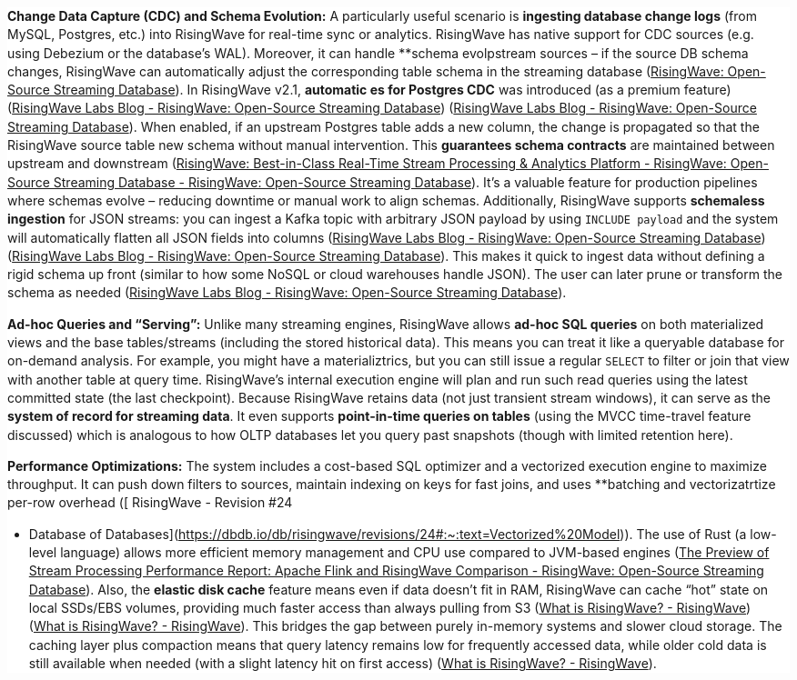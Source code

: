 **Change Data Capture (CDC) and Schema Evolution:** A particularly useful scenario is **ingesting database change logs** (from MySQL, Postgres, etc.) into RisingWave for real-time sync or analytics. RisingWave has native support for CDC sources (e.g. using Debezium or the database’s WAL). Moreover, it can handle **schema evolpstream sources – if the source DB schema changes, RisingWave can automatically adjust the corresponding table schema in the streaming database ([RisingWave: Open-Source Streaming Database](https://risingwave.com/#:~:text=Image%3A%20Schema%20Evolution)). In RisingWave v2.1, **automatic es for Postgres CDC** was introduced (as a premium feature) ([RisingWave Labs Blog - RisingWave: Open-Source Streaming Database](https://www.risingwave.com/blog/highlights-of-risingwave-v21-the-open-source-streaming-sql-database/#:~:text=Auto%20schema%20change%20for%20Postgres,to%20Know%20about%20RisingWave%20Premium)) ([RisingWave Labs Blog - RisingWave: Open-Source Streaming Database](https://www.risingwave.com/blog/highlights-of-risingwave-v21-the-open-source-streaming-sql-database/#:~:text=RisingWave%20now%20supports%20automatic%20schema,update%20to%20reflect%20the%20change)). When enabled, if an upstream Postgres table adds a new column, the change is propagated so that the RisingWave source table  new schema without manual intervention. This **guarantees schema contracts** are maintained between upstream and downstream ([RisingWave: Best-in-Class Real-Time Stream Processing & Analytics Platform - RisingWave: Open-Source Streaming Database - RisingWave: Open-Source Streaming Database](https://risingwave.com/overview/#:~:text=Unified%20Data%20Model%20in%20SQLImage%3A,%E2%86%93)). It’s a valuable feature for production pipelines where schemas evolve – reducing downtime or manual work to align schemas. Additionally, RisingWave supports **schemaless ingestion** for JSON streams: you can ingest a Kafka topic with arbitrary JSON payload by using `INCLUDE payload` and the system will automatically flatten all JSON fields into columns ([RisingWave Labs Blog - RisingWave: Open-Source Streaming Database](https://www.risingwave.com/blog/highlights-of-risingwave-v21-the-open-source-streaming-sql-database/#:~:text=)) ([RisingWave Labs Blog - RisingWave: Open-Source Streaming Database](https://www.risingwave.com/blog/highlights-of-risingwave-v21-the-open-source-streaming-sql-database/#:~:text=By%20including%20the%20,schemaless_ingestion)). This makes it quick to ingest data without defining a rigid schema up front (similar to how some NoSQL or cloud warehouses handle JSON). The user can later prune or transform the schema as needed ([RisingWave Labs Blog - RisingWave: Open-Source Streaming Database](https://www.risingwave.com/blog/highlights-of-risingwave-v21-the-open-source-streaming-sql-database/#:~:text=properties,PLAIN%20ENCODE%20JSON)).

**Ad-hoc Queries and “Serving”:** Unlike many streaming engines, RisingWave allows **ad-hoc SQL queries** on both materialized views and the base tables/streams (including the stored historical data). This means you can treat it like a queryable database for on-demand analysis. For example, you might have a materializtrics, but you can still issue a regular `SELECT` to filter or join that view with another table at query time. RisingWave’s internal execution engine will plan and run such read queries using the latest committed state (the last checkpoint). Because RisingWave retains data (not just transient stream windows), it can serve as the **system of record for streaming data**. It even supports **point-in-time queries on tables** (using the MVCC time-travel feature discussed) which is analogous to how OLTP databases let you query past snapshots (though with limited retention here).

**Performance Optimizations:** The system includes a cost-based SQL optimizer and a vectorized execution engine to maximize throughput. It can push down filters to sources, maintain indexing on keys for fast joins, and uses **batching and vectorizatrtize per-row overhead ([
RisingWave - Revision #24

- Database of Databases](<https://dbdb.io/db/risingwave/revisions/24#:~:text=Vectorized%20Model>)). The use of Rust (a low-level language) allows more efficient memory management and CPU use compared to JVM-based engines ([The Preview of Stream Processing Performance Report: Apache Flink and RisingWave Comparison  - RisingWave: Open-Source Streaming Database](https://www.risingwave.com/blog/the-preview-of-stream-processing-performance-report-apache-flink-and-risingwave-comparison/#:~:text=In%20queries%20q0,of%20Flink%2C%20developed%20in%20Java)). Also, the **elastic disk cache** feature means even if data doesn’t fit in RAM, RisingWave can cache “hot” state on local SSDs/EBS volumes, providing much faster access than always pulling from S3 ([What is RisingWave? - RisingWave](https://docs.risingwave.com/docs/current/intro/#:~:text=Elastic%20disk%20cache)) ([What is RisingWave? - RisingWave](https://docs.risingwave.com/docs/current/intro/#:~:text=Beyond%20caching%20hot%20data%20in,and%20cutting%20S3%20access%20costs)). This bridges the gap between purely in-memory systems and slower cloud storage. The caching layer plus compaction means that query latency remains low for frequently accessed data, while older cold data is still available when needed (with a slight latency hit on first access) ([What is RisingWave? - RisingWave](https://docs.risingwave.com/docs/current/intro/#:~:text=Beyond%20caching%20hot%20data%20in,and%20cutting%20S3%20access%20costs)).
